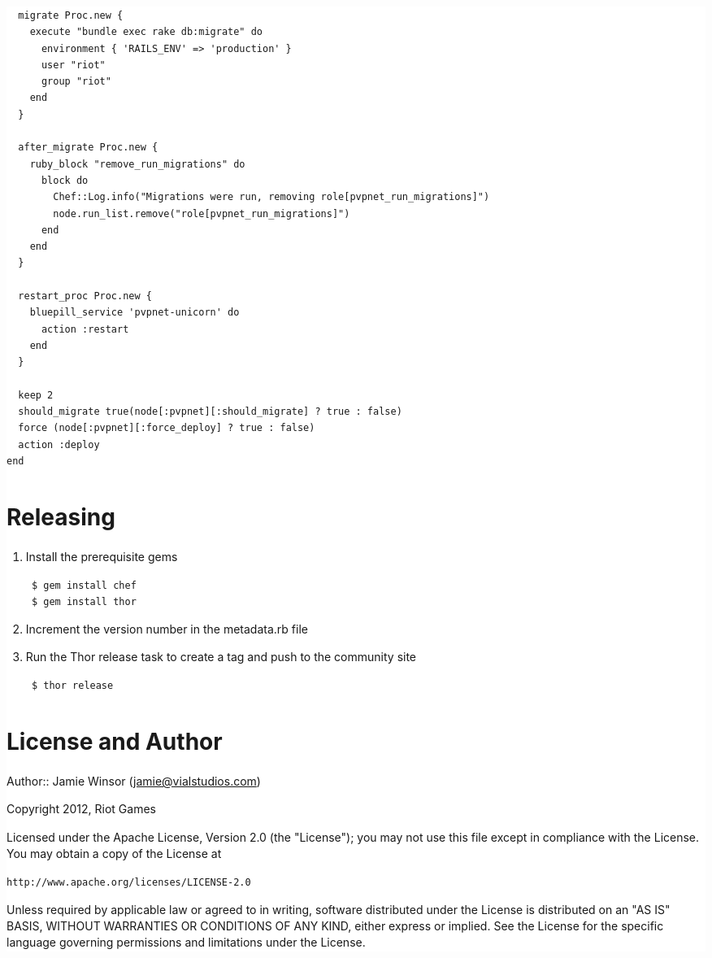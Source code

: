      migrate Proc.new {
        execute "bundle exec rake db:migrate" do
          environment { 'RAILS_ENV' => 'production' }
          user "riot"
          group "riot"
        end
      }

      after_migrate Proc.new {
        ruby_block "remove_run_migrations" do
          block do
            Chef::Log.info("Migrations were run, removing role[pvpnet_run_migrations]")
            node.run_list.remove("role[pvpnet_run_migrations]")
          end
        end
      }

      restart_proc Proc.new {
        bluepill_service 'pvpnet-unicorn' do 
          action :restart
        end
      }

      keep 2
      should_migrate true(node[:pvpnet][:should_migrate] ? true : false)
      force (node[:pvpnet][:force_deploy] ? true : false)
      action :deploy
    end

# Releasing

1. Install the prerequisite gems
    
        $ gem install chef
        $ gem install thor

2. Increment the version number in the metadata.rb file

3. Run the Thor release task to create a tag and push to the community site

        $ thor release

# License and Author

Author:: Jamie Winsor (<jamie@vialstudios.com>)

Copyright 2012, Riot Games

Licensed under the Apache License, Version 2.0 (the "License");
you may not use this file except in compliance with the License.
You may obtain a copy of the License at

    http://www.apache.org/licenses/LICENSE-2.0

Unless required by applicable law or agreed to in writing, software
distributed under the License is distributed on an "AS IS" BASIS,
WITHOUT WARRANTIES OR CONDITIONS OF ANY KIND, either express or implied.
See the License for the specific language governing permissions and
limitations under the License.
